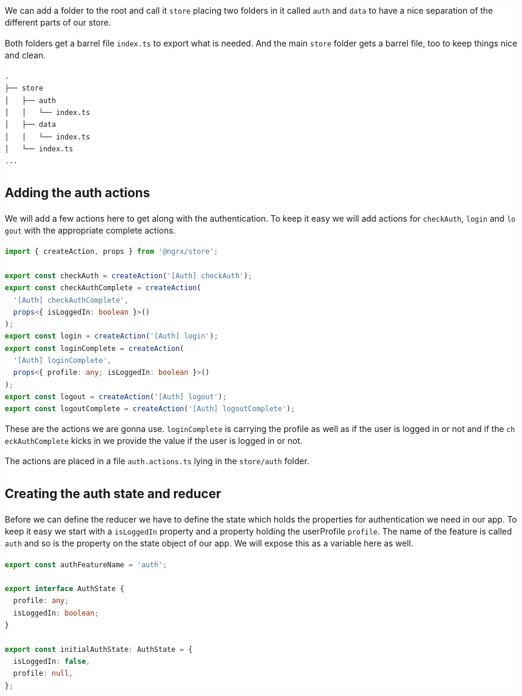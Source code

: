 We can add a folder to the root and call it `store` placing two folders in it called `auth` and `data` to have a nice separation of the different parts of our store.

Both folders get a barrel file `index.ts` to export what is needed. And the main `store` folder gets a barrel file, too to keep things nice and clean.

```
.
├── store
│   ├── auth
│   │   └── index.ts
│   ├── data
│   │   └── index.ts
│   └── index.ts
...
```

## Adding the auth actions

We will add a few actions here to get along with the authentication. To keep it easy we will add actions for `checkAuth`, `login` and `logout` with the appropriate complete actions.

```ts
import { createAction, props } from '@ngrx/store';

export const checkAuth = createAction('[Auth] checkAuth');
export const checkAuthComplete = createAction(
  '[Auth] checkAuthComplete',
  props<{ isLoggedIn: boolean }>()
);
export const login = createAction('[Auth] login');
export const loginComplete = createAction(
  '[Auth] loginComplete',
  props<{ profile: any; isLoggedIn: boolean }>()
);
export const logout = createAction('[Auth] logout');
export const logoutComplete = createAction('[Auth] logoutComplete');
```

These are the actions we are gonna use. `loginComplete` is carrying the profile as well as if the user is logged in or not and if the `checkAuthComplete` kicks in we provide the value if the user is logged in or not.

The actions are placed in a file `auth.actions.ts` lying in the `store/auth` folder.

## Creating the auth state and reducer

Before we can define the reducer we have to define the state which holds the properties for authentication we need in our app. To keep it easy we start with a `isLoggedIn` property and a property holding the userProfile `profile`. The name of the feature is called `auth` and so is the property on the state object of our app. We will expose this as a variable here as well.

```ts
export const authFeatureName = 'auth';

export interface AuthState {
  profile: any;
  isLoggedIn: boolean;
}

export const initialAuthState: AuthState = {
  isLoggedIn: false,
  profile: null,
};
```

